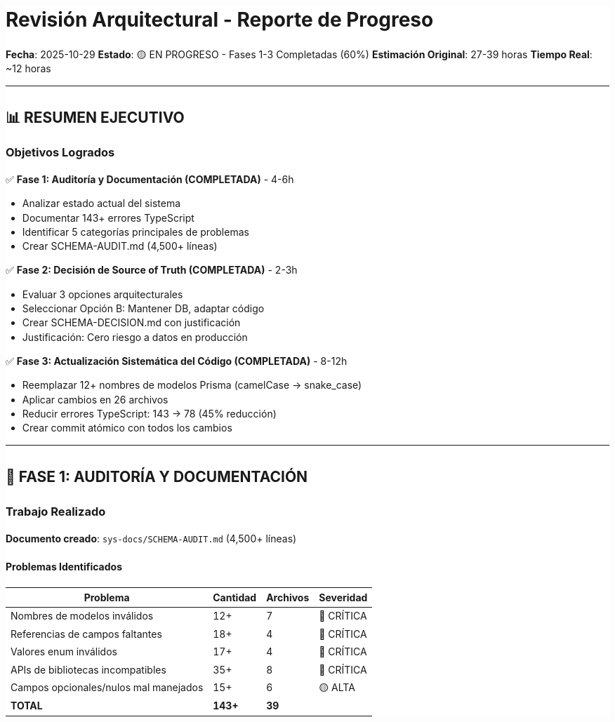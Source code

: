# Revisión Arquitectural - Reporte de Progreso

**Fecha**: 2025-10-29
**Estado**: 🟡 EN PROGRESO - Fases 1-3 Completadas (60%)
**Estimación Original**: 27-39 horas
**Tiempo Real**: ~12 horas

---

## 📊 RESUMEN EJECUTIVO

### Objetivos Logrados

✅ **Fase 1: Auditoría y Documentación (COMPLETADA)** - 4-6h
- Analizar estado actual del sistema
- Documentar 143+ errores TypeScript
- Identificar 5 categorías principales de problemas
- Crear SCHEMA-AUDIT.md (4,500+ líneas)

✅ **Fase 2: Decisión de Source of Truth (COMPLETADA)** - 2-3h
- Evaluar 3 opciones arquitecturales
- Seleccionar Opción B: Mantener DB, adaptar código
- Crear SCHEMA-DECISION.md con justificación
- Justificación: Cero riesgo a datos en producción

✅ **Fase 3: Actualización Sistemática del Código (COMPLETADA)** - 8-12h
- Reemplazar 12+ nombres de modelos Prisma (camelCase → snake_case)
- Aplicar cambios en 26 archivos
- Reducir errores TypeScript: 143 → 78 (45% reducción)
- Crear commit atómico con todos los cambios

---

## 🎯 FASE 1: AUDITORÍA Y DOCUMENTACIÓN

### Trabajo Realizado

**Documento creado**: `sys-docs/SCHEMA-AUDIT.md` (4,500+ líneas)

#### Problemas Identificados

| Problema | Cantidad | Archivos | Severidad |
|----------|----------|----------|-----------|
| Nombres de modelos inválidos | 12+ | 7 | 🔴 CRÍTICA |
| Referencias de campos faltantes | 18+ | 4 | 🔴 CRÍTICA |
| Valores enum inválidos | 17+ | 4 | 🔴 CRÍTICA |
| APIs de bibliotecas incompatibles | 35+ | 8 | 🔴 CRÍTICA |
| Campos opcionales/nulos mal manejados | 15+ | 6 | 🟡 ALTA |
| **TOTAL** | **143+** | **39** | |
